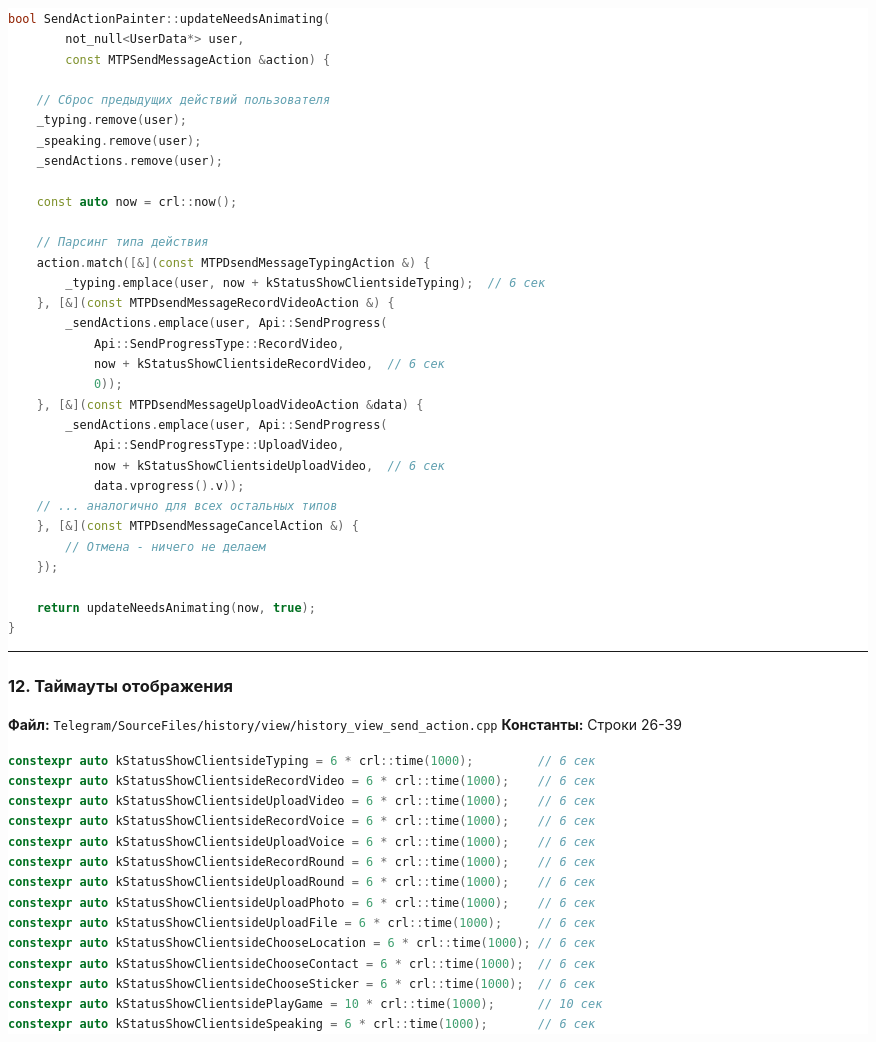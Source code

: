 ```cpp
bool SendActionPainter::updateNeedsAnimating(
		not_null<UserData*> user,
		const MTPSendMessageAction &action) {

	// Сброс предыдущих действий пользователя
	_typing.remove(user);
	_speaking.remove(user);
	_sendActions.remove(user);

	const auto now = crl::now();

	// Парсинг типа действия
	action.match([&](const MTPDsendMessageTypingAction &) {
		_typing.emplace(user, now + kStatusShowClientsideTyping);  // 6 сек
	}, [&](const MTPDsendMessageRecordVideoAction &) {
		_sendActions.emplace(user, Api::SendProgress(
			Api::SendProgressType::RecordVideo,
			now + kStatusShowClientsideRecordVideo,  // 6 сек
			0));
	}, [&](const MTPDsendMessageUploadVideoAction &data) {
		_sendActions.emplace(user, Api::SendProgress(
			Api::SendProgressType::UploadVideo,
			now + kStatusShowClientsideUploadVideo,  // 6 сек
			data.vprogress().v));
	// ... аналогично для всех остальных типов
	}, [&](const MTPDsendMessageCancelAction &) {
		// Отмена - ничего не делаем
	});

	return updateNeedsAnimating(now, true);
}
```

---

### 12. Таймауты отображения

**Файл:** `Telegram/SourceFiles/history/view/history_view_send_action.cpp`
**Константы:** Строки 26-39

```cpp
constexpr auto kStatusShowClientsideTyping = 6 * crl::time(1000);         // 6 сек
constexpr auto kStatusShowClientsideRecordVideo = 6 * crl::time(1000);    // 6 сек
constexpr auto kStatusShowClientsideUploadVideo = 6 * crl::time(1000);    // 6 сек
constexpr auto kStatusShowClientsideRecordVoice = 6 * crl::time(1000);    // 6 сек
constexpr auto kStatusShowClientsideUploadVoice = 6 * crl::time(1000);    // 6 сек
constexpr auto kStatusShowClientsideRecordRound = 6 * crl::time(1000);    // 6 сек
constexpr auto kStatusShowClientsideUploadRound = 6 * crl::time(1000);    // 6 сек
constexpr auto kStatusShowClientsideUploadPhoto = 6 * crl::time(1000);    // 6 сек
constexpr auto kStatusShowClientsideUploadFile = 6 * crl::time(1000);     // 6 сек
constexpr auto kStatusShowClientsideChooseLocation = 6 * crl::time(1000); // 6 сек
constexpr auto kStatusShowClientsideChooseContact = 6 * crl::time(1000);  // 6 сек
constexpr auto kStatusShowClientsideChooseSticker = 6 * crl::time(1000);  // 6 сек
constexpr auto kStatusShowClientsidePlayGame = 10 * crl::time(1000);      // 10 сек
constexpr auto kStatusShowClientsideSpeaking = 6 * crl::time(1000);       // 6 сек
```
